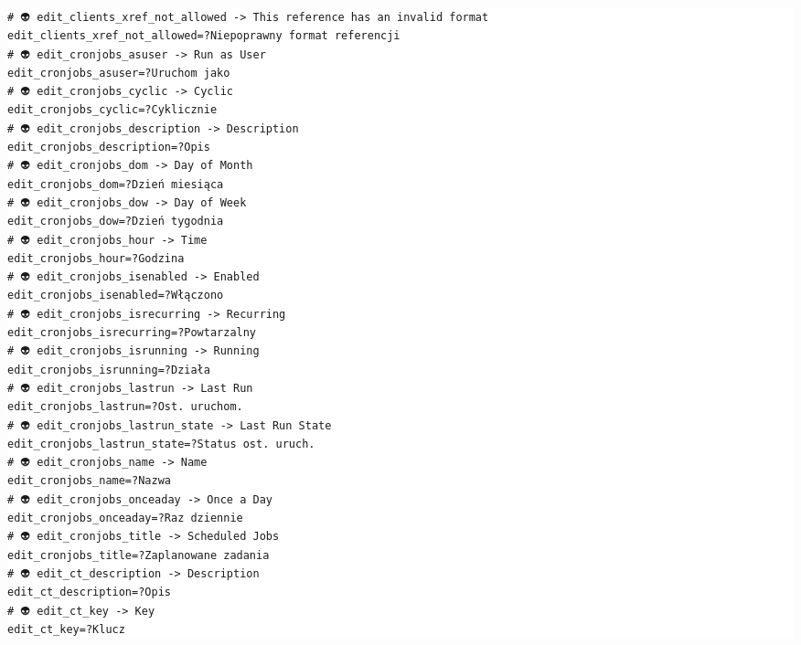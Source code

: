     # 👽 edit_clients_xref_not_allowed -> This reference has an invalid format
    edit_clients_xref_not_allowed=?Niepoprawny format referencji
    # 👽 edit_cronjobs_asuser -> Run as User
    edit_cronjobs_asuser=?Uruchom jako
    # 👽 edit_cronjobs_cyclic -> Cyclic
    edit_cronjobs_cyclic=?Cyklicznie
    # 👽 edit_cronjobs_description -> Description
    edit_cronjobs_description=?Opis
    # 👽 edit_cronjobs_dom -> Day of Month
    edit_cronjobs_dom=?Dzień miesiąca
    # 👽 edit_cronjobs_dow -> Day of Week
    edit_cronjobs_dow=?Dzień tygodnia
    # 👽 edit_cronjobs_hour -> Time
    edit_cronjobs_hour=?Godzina
    # 👽 edit_cronjobs_isenabled -> Enabled
    edit_cronjobs_isenabled=?Włączono
    # 👽 edit_cronjobs_isrecurring -> Recurring
    edit_cronjobs_isrecurring=?Powtarzalny
    # 👽 edit_cronjobs_isrunning -> Running
    edit_cronjobs_isrunning=?Działa
    # 👽 edit_cronjobs_lastrun -> Last Run
    edit_cronjobs_lastrun=?Ost. uruchom.
    # 👽 edit_cronjobs_lastrun_state -> Last Run State
    edit_cronjobs_lastrun_state=?Status ost. uruch.
    # 👽 edit_cronjobs_name -> Name
    edit_cronjobs_name=?Nazwa
    # 👽 edit_cronjobs_onceaday -> Once a Day
    edit_cronjobs_onceaday=?Raz dziennie
    # 👽 edit_cronjobs_title -> Scheduled Jobs
    edit_cronjobs_title=?Zaplanowane zadania
    # 👽 edit_ct_description -> Description
    edit_ct_description=?Opis
    # 👽 edit_ct_key -> Key
    edit_ct_key=?Klucz